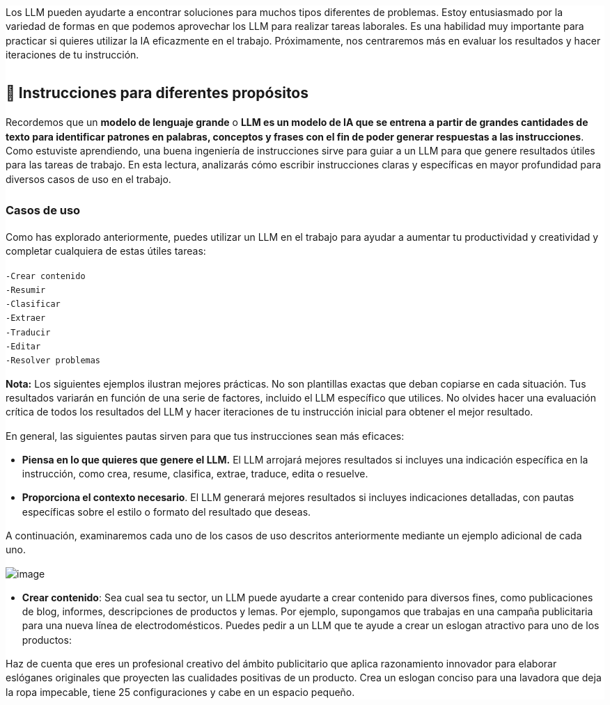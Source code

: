 Los LLM pueden ayudarte a encontrar soluciones para muchos tipos diferentes de problemas. Estoy entusiasmado por la variedad de formas en que podemos aprovechar los LLM para realizar tareas laborales. Es una habilidad muy importante para practicar si quieres utilizar la IA eficazmente en el trabajo. Próximamente, nos centraremos más en evaluar los resultados y hacer iteraciones de tu instrucción.


## :book: Instrucciones para diferentes propósitos

Recordemos que un **modelo de lenguaje grande** o **LLM **es u**n modelo de IA que se entrena a partir de grandes cantidades de texto para identificar patrones en palabras, conceptos y frases con el fin de poder generar respuestas a las instrucciones**. Como estuviste aprendiendo, una buena ingeniería de instrucciones sirve para guiar a un LLM para que genere resultados útiles para las tareas de trabajo. En esta lectura, analizarás cómo escribir instrucciones claras y específicas en mayor profundidad para diversos casos de uso en el trabajo. 

### Casos de uso
Como has explorado anteriormente, puedes utilizar un LLM en el trabajo para ayudar a aumentar tu productividad y creatividad y completar cualquiera de estas útiles tareas: 

```
-Crear contenido
-Resumir 
-Clasificar
-Extraer
-Traducir 
-Editar 
-Resolver problemas
```

**Nota:** Los siguientes ejemplos ilustran mejores prácticas. No son plantillas exactas que deban copiarse en cada situación. Tus resultados variarán en función de una serie de factores, incluido el LLM específico que utilices. No olvides hacer una evaluación crítica de todos los resultados del LLM y hacer iteraciones de tu instrucción inicial para obtener el mejor resultado. 


En general, las siguientes pautas sirven para que tus instrucciones sean más eficaces: 

- **Piensa en lo que quieres que genere el LLM.** El LLM arrojará mejores resultados si incluyes una indicación específica en la instrucción, como crea, resume, clasifica, extrae, traduce, edita o resuelve.

- **Proporciona el contexto necesario**. El LLM generará mejores resultados si incluyes indicaciones detalladas, con pautas específicas sobre el estilo o formato del resultado que deseas. 

A continuación, examinaremos cada uno de los casos de uso descritos anteriormente mediante un ejemplo adicional de cada uno. 

![image](https://github.com/eugenia1984/IA/assets/72580574/8e05cc2c-2a62-4392-b99c-59dd160ac685)


- **Crear contenido**: Sea cual sea tu sector, un LLM puede ayudarte a crear contenido para diversos fines, como publicaciones de blog, informes, descripciones de productos y lemas. Por ejemplo, supongamos que trabajas en una campaña publicitaria para una nueva línea de electrodomésticos. Puedes pedir a un LLM que te ayude a crear un eslogan atractivo para uno de los productos: 

Haz de cuenta que eres un profesional creativo del ámbito publicitario que aplica razonamiento innovador para elaborar eslóganes originales que proyecten las cualidades positivas de un producto. Crea un eslogan conciso para una lavadora que deja la ropa impecable, tiene 25 configuraciones y cabe en un espacio pequeño.

